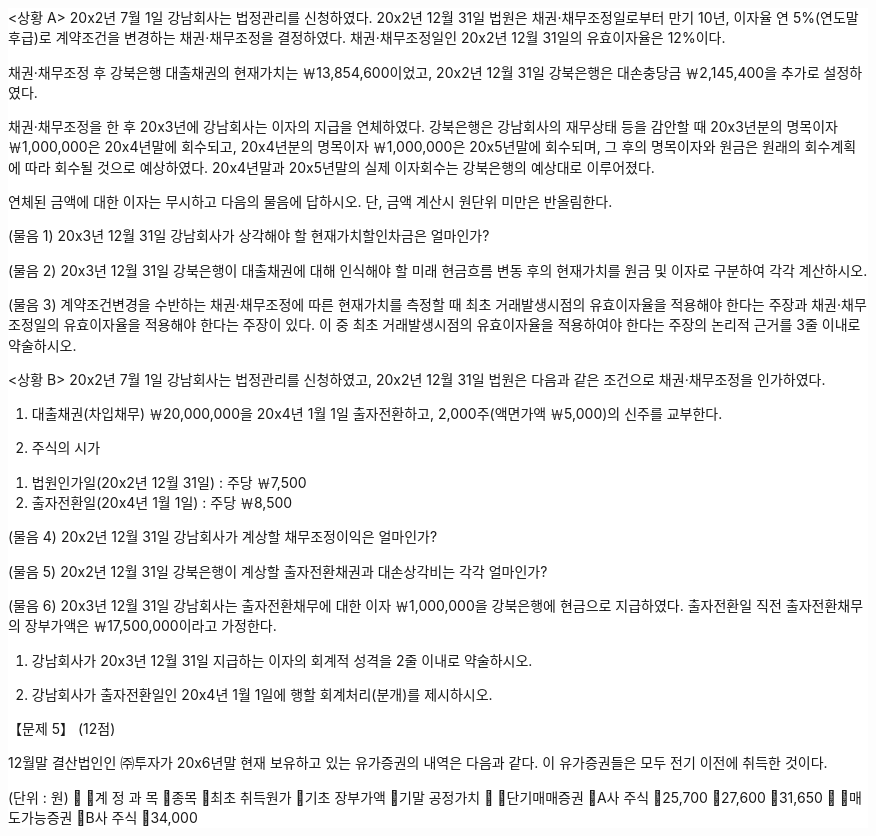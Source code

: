 




<상황 A> 20x2년 7월 1일 강남회사는 법정관리를 신청하였다. 20x2년 12월 31일 법원은 채권·채무조정일로부터 만기 10년, 이자율 연 5%(연도말 후급)로 계약조건을 변경하는 채권·채무조정을 결정하였다. 채권·채무조정일인 20x2년 12월 31일의 유효이자율은 12%이다.

채권·채무조정 후 강북은행 대출채권의 현재가치는 ￦13,854,600이었고, 20x2년 12월 31일 강북은행은 대손충당금 ￦2,145,400을 추가로 설정하였다.

채권·채무조정을 한 후 20x3년에 강남회사는 이자의 지급을 연체하였다. 강북은행은 강남회사의 재무상태 등을 감안할 때 20x3년분의 명목이자 ￦1,000,000은 20x4년말에 회수되고, 20x4년분의 명목이자 ￦1,000,000은 20x5년말에 회수되며, 그 후의 명목이자와 원금은 원래의 회수계획에 따라 회수될 것으로 예상하였다. 20x4년말과 20x5년말의 실제 이자회수는 강북은행의 예상대로 이루어졌다.

연체된 금액에 대한 이자는 무시하고 다음의 물음에 답하시오. 단, 금액 계산시 원단위 미만은 반올림한다.


(물음 1) 20x3년 12월 31일 강남회사가 상각해야 할 현재가치할인차금은 얼마인가?


(물음 2) 20x3년 12월 31일 강북은행이 대출채권에 대해 인식해야 할 미래 현금흐름 변동 후의 현재가치를 원금 및 이자로 구분하여 각각 계산하시오.


(물음 3) 계약조건변경을 수반하는 채권·채무조정에 따른 현재가치를 측정할 때 최초 거래발생시점의 유효이자율을 적용해야 한다는 주장과 채권·채무조정일의 유효이자율을 적용해야 한다는 주장이 있다. 이 중 최초 거래발생시점의 유효이자율을 적용하여야 한다는 주장의 논리적 근거를 3줄 이내로 약술하시오.



<상황 B> 20x2년 7월 1일 강남회사는 법정관리를 신청하였고, 20x2년 12월 31일 법원은 다음과 같은 조건으로 채권·채무조정을 인가하였다.

1. 대출채권(차입채무) ￦20,000,000을 20x4년 1월 1일 출자전환하고, 2,000주(액면가액 ￦5,000)의 신주를 교부한다.

2. 주식의 시가
 1) 법원인가일(20x2년 12월 31일) : 주당 ￦7,500
 2) 출자전환일(20x4년 1월 1일)   : 주당 ￦8,500


(물음 4) 20x2년 12월 31일 강남회사가 계상할 채무조정이익은 얼마인가?


(물음 5) 20x2년 12월 31일 강북은행이 계상할 출자전환채권과 대손상각비는 각각 얼마인가?


(물음 6) 20x3년 12월 31일 강남회사는 출자전환채무에 대한 이자 ￦1,000,000을 강북은행에 현금으로 지급하였다. 출자전환일 직전 출자전환채무의 장부가액은 ￦17,500,000이라고 가정한다.

 1) 강남회사가 20x3년 12월 31일 지급하는 이자의 회계적 성격을 2줄 이내로 약술하시오.

 2) 강남회사가 출자전환일인 20x4년 1월 1일에 행할 회계처리(분개)를 제시하시오.










【문제 5】 (12점)

12월말 결산법인인 ㈜투자가 20x6년말 현재 보유하고 있는 유가증권의 내역은 다음과 같다. 이 유가증권들은 모두 전기 이전에 취득한 것이다.

(단위 : 원)

계 정 과 목
종목
최초
취득원가
기초 장부가액
기말 공정가치

단기매매증권
A사 주식
25,700
27,600
31,650

매도가능증권
B사 주식
34,000